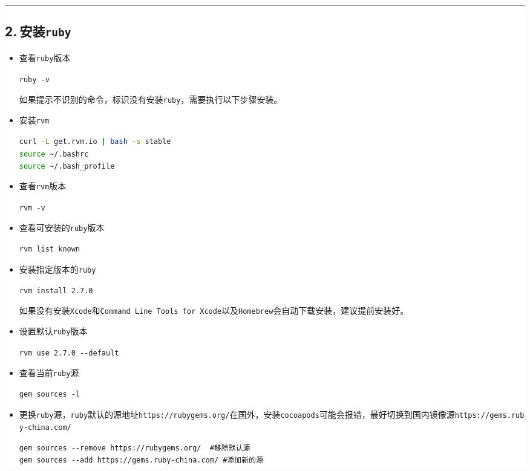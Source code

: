


***



## 2. 安装`ruby`

- 查看`ruby`版本

  ```
  ruby -v
  ```

  如果提示不识别的命令，标识没有安装`ruby`，需要执行以下步骤安装。

- 安装`rvm`

  ```bash
  curl -L get.rvm.io | bash -s stable 
  source ~/.bashrc
  source ~/.bash_profile
  ```

- 查看`rvm`版本

  ```
  rvm -v
  ```

- 查看可安装的`ruby`版本

  ```
  rvm list known
  ```

- 安装指定版本的`ruby`

  ```
  rvm install 2.7.0
  ```

  如果没有安装`Xcode`和`Command Line Tools for Xcode`以及`Homebrew`会自动下载安装，建议提前安装好。

- 设置默认`ruby`版本

  ```
  rvm use 2.7.0 --default
  ```

- 查看当前`ruby`源

  ```
  gem sources -l
  ```

- 更换`ruby`源，`ruby`默认的源地址`https://rubygems.org/`在国外，安装`cocoapods`可能会报错，最好切换到国内镜像源`https://gems.ruby-china.com/`

  ```
  gem sources --remove https://rubygems.org/  #移除默认源
  gem sources --add https://gems.ruby-china.com/ #添加新的源
  ```

